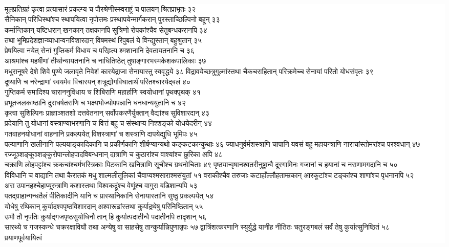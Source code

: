 मूलप्रतिग्रहं कृत्वा प्रत्यासारं प्रकल्प्य च पौरश्रेणीस्स्वराष्ट्रं च
पालयन् श्रितप्राभृतः ३२   
सैनिकान् परिधिस्थांश्च स्थापयित्वा नृपोत्तमः
प्रस्थापयेन्मार्गकरान् पुरस्ताच्छिल्पिनो बहून् ३३   
कर्मान्तिकान्
यष्टिधरान् खनकान् तक्षकानपि सूत्रिणो रोपकांश्चैव
सेतुबन्धकरानपि ३४   
तथा
भूमिप्रदेशज्ञान्व्याधान्वनविशारदान्
विषमस्थं रिपुबलं ये विन्द्युस्तान् बहुश्रुतान् ३५   
प्रेषयित्वा नयेत् सेनां
गुप्तिकर्म विधाय च परिहृत्य श्मशानानि देवतायतनानि च ३६   
आश्रमांश्च
महर्षीणां तीर्थान्यायतनानि च नाधितिष्ठेत्
तुषाङ्गारभस्मकेशकपालिकाः ३७   
मधुरानूषरे
देशे शिवे पुण्ये जलावृते निवेशं कारयेद्राजा सेनायास्तु स्ववृद्धये ३८
विद्रावयेच्छत्रुगुल्मांस्तथा चैकचराहितान् परिक्रमेच्च सेनायां
परितो योधसंवृतः ३९   
दूष्याणि च नरेन्द्राणां स्वयमेव विचारयन्
शत्रूद्योगविघातार्थं परितश्चारयेद्बलं ४०   
गुप्तिकर्म
समादिश्य चाराननुविधाय च शिबिराणि महार्हाणि स्वयोधानां
पृथक्पृथक् ४१   
प्रभूतजलकाष्ठानि दुराधर्षतराणि च
भक्ष्यभोज्योपपन्नानि धनधान्ययुतानि च ४२   
कृत्वा
सुशिल्पिनः प्राज्ञाञ्शतशो दत्तवेतनान्
सर्वोपकरणैर्युक्तान् वैद्यांश्च
सुविशारदान् ४३   
प्रदेयानि तु योधानां
वस्त्राण्याभरणानि च वित्तं बहु च संस्थाप्य
निश्शङ्को योधयेदरीन् ४४   
गतवाहनयोधानां वाहनानि प्रकल्पयेत् विशस्त्राणां च
शस्त्राणि दापयेद्युधि भूमिपः ४५   
पल्याणानि खलीनानि पल्ययाङ्कादिकानि च
प्रकीर्णकानि शीर्षण्यान्यथो कङ्कटकान्कुथाः ४६
ज्याधनुर्वर्मशस्त्राणि
चापानि यवसं बहु महायन्त्राणि नाराचांस्तोमरांश्च परश्वधान् ४७
रज्जूञ्शङ्कूञ्शङ्कुरोपान्लोहपादविबन्धनान् दात्राणि च कुठारांश्च वाश्यांश्च
छुरिका अपि ४८   
चक्राणि लोहपट्टांश्च क्रकचांश्चर्मभस्त्रिकाः पिटकानि
खनित्राणि सूचीश्च ग्रथनोचिताः ४९
पृष्ठ्यान्वृषानश्वतरीनुष्ट्रान्वै
दूरगामिनः गजानां च हयानां च नराणामगदानि च ५०   
विविधानि च वाद्यानि तथा
कैरातकं मधु शाल्मलीतूलिकां चैवाप्यश्मसाराश्मसंयुतां ५१
वराकीश्चैव तरुजाः कटाहाँल्लौहताम्म्रकान् आरकूटांश्च
टङ्कांश्च शाणांश्च पृधनानपि ५२   
अरा उपानहश्चेहाप्यूरुत्राणि कशास्तथा
विश्वकद्रूंश्च वेणूंश्च वागुरा बडिशान्यपि ५३   
पतद्ग्राहान्गन्धतैलं
पीतिकादीनि यानि च प्रास्थानिकानि सेनायास्तानि सुष्ठु प्रकल्पयेत्
५४   
योधेषु रथिकान् कुर्यादश्वपृष्ठविशारदान् अश्वारूढांस्तथा कुर्याद्रथेषु
परिनिष्ठितान् ५५   
उभौ तौ नृपतिः कुर्याद्गजपृष्ठसुयोधिनौ तान् हि
कुर्यात्पदातीन्वै पदातीनपि तादृशान् ५६   
सारथ्ये च
गजस्कन्धे चक्ररक्षाविघौ तथा अन्येषु वा साहसेषु
तान्कुर्यान्निपुणान्नृपः ५७
द्वात्रिंशत्करणानि स्युर्युद्धे यानीह नीतितः चतुरङ्गबलं
सर्वं तेषु कुर्यात्सुनिष्ठितं ५८   
प्रयाणपूर्वयायित्वं